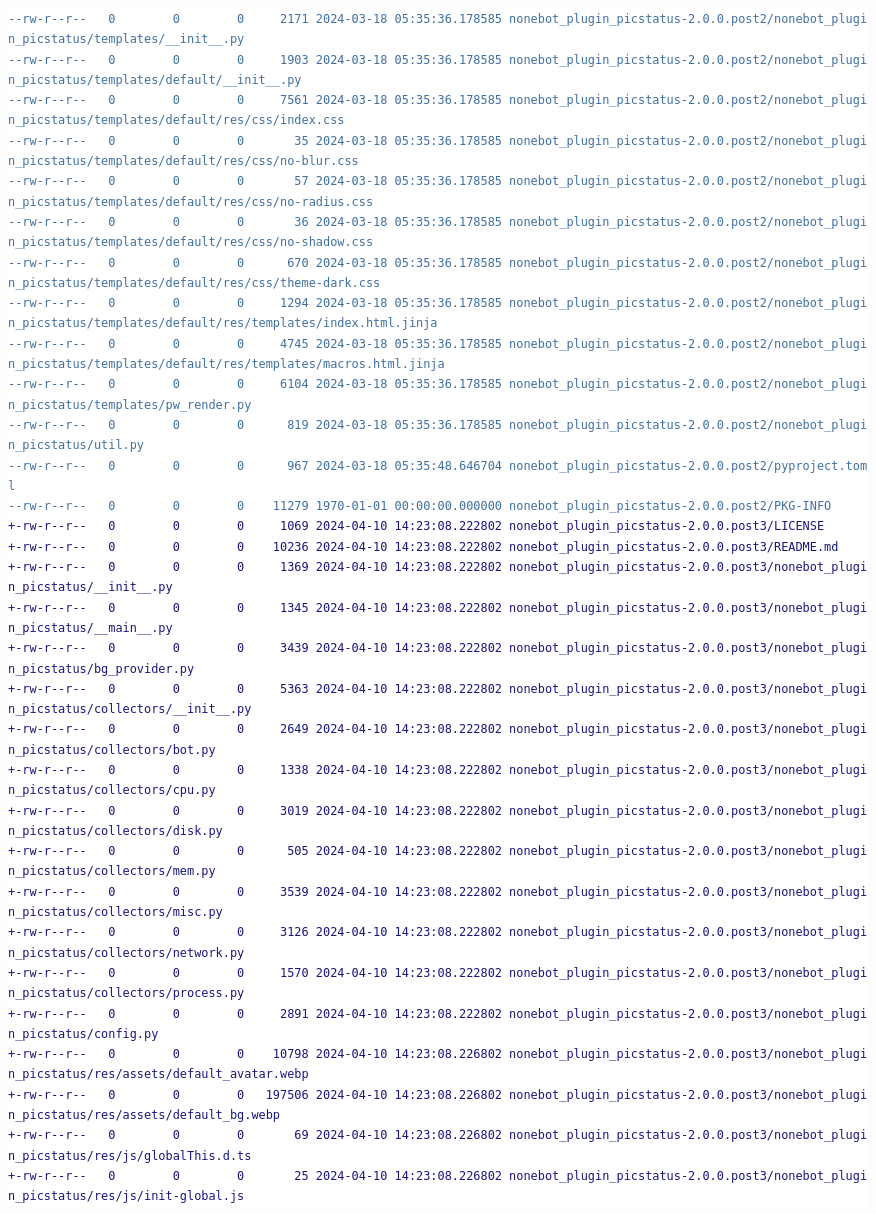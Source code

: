 ```diff
--rw-r--r--   0        0        0     2171 2024-03-18 05:35:36.178585 nonebot_plugin_picstatus-2.0.0.post2/nonebot_plugin_picstatus/templates/__init__.py
--rw-r--r--   0        0        0     1903 2024-03-18 05:35:36.178585 nonebot_plugin_picstatus-2.0.0.post2/nonebot_plugin_picstatus/templates/default/__init__.py
--rw-r--r--   0        0        0     7561 2024-03-18 05:35:36.178585 nonebot_plugin_picstatus-2.0.0.post2/nonebot_plugin_picstatus/templates/default/res/css/index.css
--rw-r--r--   0        0        0       35 2024-03-18 05:35:36.178585 nonebot_plugin_picstatus-2.0.0.post2/nonebot_plugin_picstatus/templates/default/res/css/no-blur.css
--rw-r--r--   0        0        0       57 2024-03-18 05:35:36.178585 nonebot_plugin_picstatus-2.0.0.post2/nonebot_plugin_picstatus/templates/default/res/css/no-radius.css
--rw-r--r--   0        0        0       36 2024-03-18 05:35:36.178585 nonebot_plugin_picstatus-2.0.0.post2/nonebot_plugin_picstatus/templates/default/res/css/no-shadow.css
--rw-r--r--   0        0        0      670 2024-03-18 05:35:36.178585 nonebot_plugin_picstatus-2.0.0.post2/nonebot_plugin_picstatus/templates/default/res/css/theme-dark.css
--rw-r--r--   0        0        0     1294 2024-03-18 05:35:36.178585 nonebot_plugin_picstatus-2.0.0.post2/nonebot_plugin_picstatus/templates/default/res/templates/index.html.jinja
--rw-r--r--   0        0        0     4745 2024-03-18 05:35:36.178585 nonebot_plugin_picstatus-2.0.0.post2/nonebot_plugin_picstatus/templates/default/res/templates/macros.html.jinja
--rw-r--r--   0        0        0     6104 2024-03-18 05:35:36.178585 nonebot_plugin_picstatus-2.0.0.post2/nonebot_plugin_picstatus/templates/pw_render.py
--rw-r--r--   0        0        0      819 2024-03-18 05:35:36.178585 nonebot_plugin_picstatus-2.0.0.post2/nonebot_plugin_picstatus/util.py
--rw-r--r--   0        0        0      967 2024-03-18 05:35:48.646704 nonebot_plugin_picstatus-2.0.0.post2/pyproject.toml
--rw-r--r--   0        0        0    11279 1970-01-01 00:00:00.000000 nonebot_plugin_picstatus-2.0.0.post2/PKG-INFO
+-rw-r--r--   0        0        0     1069 2024-04-10 14:23:08.222802 nonebot_plugin_picstatus-2.0.0.post3/LICENSE
+-rw-r--r--   0        0        0    10236 2024-04-10 14:23:08.222802 nonebot_plugin_picstatus-2.0.0.post3/README.md
+-rw-r--r--   0        0        0     1369 2024-04-10 14:23:08.222802 nonebot_plugin_picstatus-2.0.0.post3/nonebot_plugin_picstatus/__init__.py
+-rw-r--r--   0        0        0     1345 2024-04-10 14:23:08.222802 nonebot_plugin_picstatus-2.0.0.post3/nonebot_plugin_picstatus/__main__.py
+-rw-r--r--   0        0        0     3439 2024-04-10 14:23:08.222802 nonebot_plugin_picstatus-2.0.0.post3/nonebot_plugin_picstatus/bg_provider.py
+-rw-r--r--   0        0        0     5363 2024-04-10 14:23:08.222802 nonebot_plugin_picstatus-2.0.0.post3/nonebot_plugin_picstatus/collectors/__init__.py
+-rw-r--r--   0        0        0     2649 2024-04-10 14:23:08.222802 nonebot_plugin_picstatus-2.0.0.post3/nonebot_plugin_picstatus/collectors/bot.py
+-rw-r--r--   0        0        0     1338 2024-04-10 14:23:08.222802 nonebot_plugin_picstatus-2.0.0.post3/nonebot_plugin_picstatus/collectors/cpu.py
+-rw-r--r--   0        0        0     3019 2024-04-10 14:23:08.222802 nonebot_plugin_picstatus-2.0.0.post3/nonebot_plugin_picstatus/collectors/disk.py
+-rw-r--r--   0        0        0      505 2024-04-10 14:23:08.222802 nonebot_plugin_picstatus-2.0.0.post3/nonebot_plugin_picstatus/collectors/mem.py
+-rw-r--r--   0        0        0     3539 2024-04-10 14:23:08.222802 nonebot_plugin_picstatus-2.0.0.post3/nonebot_plugin_picstatus/collectors/misc.py
+-rw-r--r--   0        0        0     3126 2024-04-10 14:23:08.222802 nonebot_plugin_picstatus-2.0.0.post3/nonebot_plugin_picstatus/collectors/network.py
+-rw-r--r--   0        0        0     1570 2024-04-10 14:23:08.222802 nonebot_plugin_picstatus-2.0.0.post3/nonebot_plugin_picstatus/collectors/process.py
+-rw-r--r--   0        0        0     2891 2024-04-10 14:23:08.222802 nonebot_plugin_picstatus-2.0.0.post3/nonebot_plugin_picstatus/config.py
+-rw-r--r--   0        0        0    10798 2024-04-10 14:23:08.226802 nonebot_plugin_picstatus-2.0.0.post3/nonebot_plugin_picstatus/res/assets/default_avatar.webp
+-rw-r--r--   0        0        0   197506 2024-04-10 14:23:08.226802 nonebot_plugin_picstatus-2.0.0.post3/nonebot_plugin_picstatus/res/assets/default_bg.webp
+-rw-r--r--   0        0        0       69 2024-04-10 14:23:08.226802 nonebot_plugin_picstatus-2.0.0.post3/nonebot_plugin_picstatus/res/js/globalThis.d.ts
+-rw-r--r--   0        0        0       25 2024-04-10 14:23:08.226802 nonebot_plugin_picstatus-2.0.0.post3/nonebot_plugin_picstatus/res/js/init-global.js
```